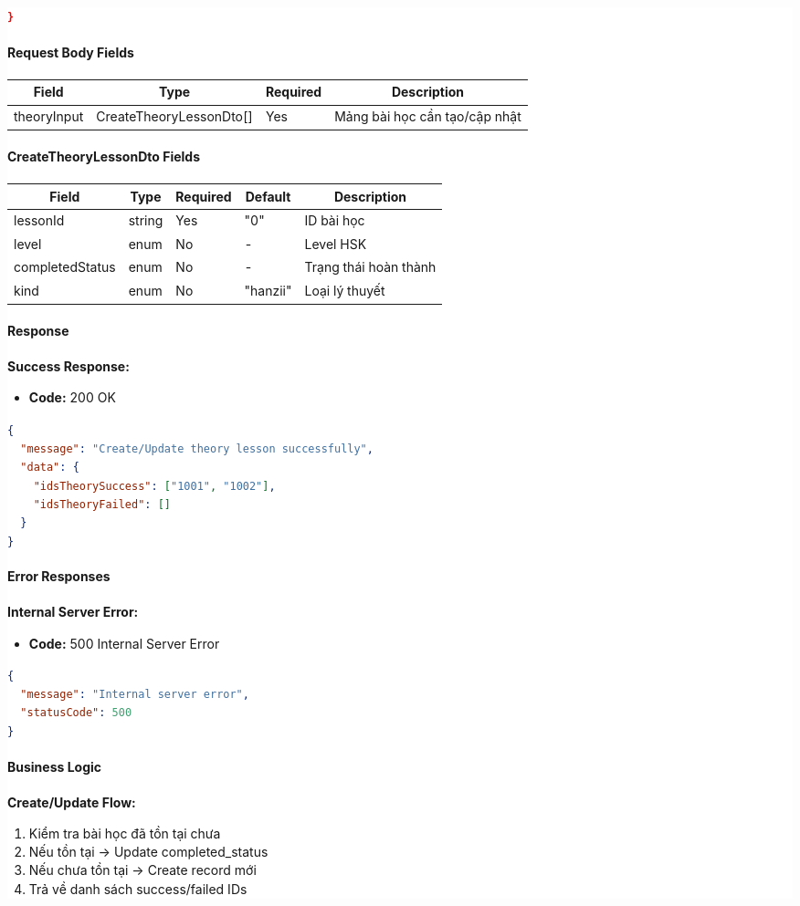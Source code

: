 ```json
}
```

#### Request Body Fields

| Field       | Type                      | Required | Description                    |
|-------------|---------------------------|----------|--------------------------------|
| theoryInput | CreateTheoryLessonDto[]   | Yes      | Mảng bài học cần tạo/cập nhật |

#### CreateTheoryLessonDto Fields

| Field           | Type   | Required | Default   | Description                    |
|-----------------|--------|----------|-----------|--------------------------------|
| lessonId        | string | Yes      | "0"       | ID bài học                     |
| level           | enum   | No       | -         | Level HSK                      |
| completedStatus | enum   | No       | -         | Trạng thái hoàn thành          |
| kind            | enum   | No       | "hanzii"  | Loại lý thuyết                 |

#### Response

**Success Response:**
- **Code:** 200 OK
```json
{
  "message": "Create/Update theory lesson successfully",
  "data": {
    "idsTheorySuccess": ["1001", "1002"],
    "idsTheoryFailed": []
  }
}
```

#### Error Responses

**Internal Server Error:**
- **Code:** 500 Internal Server Error
```json
{
  "message": "Internal server error",
  "statusCode": 500
}
```

#### Business Logic

**Create/Update Flow:**
1. Kiểm tra bài học đã tồn tại chưa
2. Nếu tồn tại → Update completed_status
3. Nếu chưa tồn tại → Create record mới
4. Trả về danh sách success/failed IDs
